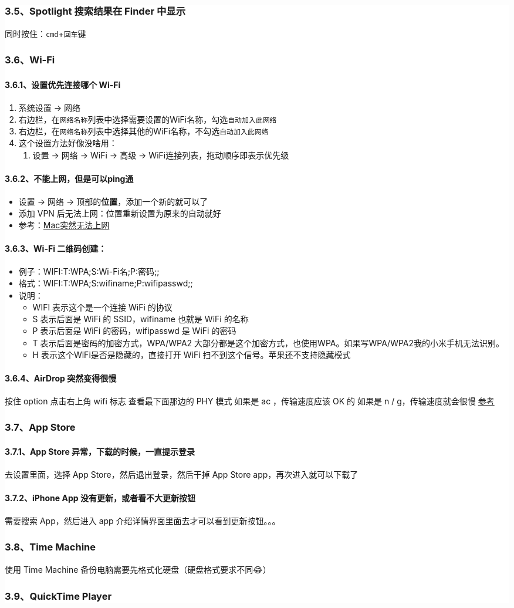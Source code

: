 ### 3.5、Spotlight 搜索结果在 Finder 中显示

同时按住：`cmd`+`回车`键

### 3.6、Wi-Fi

#### 3.6.1、设置优先连接哪个 Wi-Fi

1. 系统设置 -> 网络
2. 右边栏，在`网络名称`列表中选择需要设置的WiFi名称，勾选`自动加入此网络`
3. 右边栏，在`网络名称`列表中选择其他的WiFi名称，不勾选`自动加入此网络`
4. 这个设置方法好像没啥用：
    1. 设置 -> 网络 -> WiFi ->  高级 -> WiFi连接列表，拖动顺序即表示优先级

#### 3.6.2、不能上网，但是可以ping通

* 设置 -> 网络 -> 顶部的**位置**，添加一个新的就可以了
* 添加 VPN 后无法上网：位置重新设置为原来的自动就好
* 参考：[Mac突然无法上网](https://www.jianshu.com/p/ad92af9ac754)

#### 3.6.3、Wi-Fi 二维码创建：

* 例子：WIFI:T:WPA;S:Wi-Fi名;P:密码;;
* 格式：WIFI:T:WPA;S:wifiname;P:wifipasswd;;
* 说明：
    * WIFI 表示这个是一个连接 WiFi 的协议
    * S 表示后面是 WiFi 的 SSID，wifiname 也就是 WiFi 的名称
    * P 表示后面是 WiFi 的密码，wifipasswd 是 WiFi 的密码
    * T 表示后面是密码的加密方式，WPA/WPA2 大部分都是这个加密方式，也使用WPA。如果写WPA/WPA2我的小米手机无法识别。
    * H 表示这个WiFi是否是隐藏的，直接打开 WiFi 扫不到这个信号。苹果还不支持隐藏模式

#### 3.6.4、AirDrop 突然变得很慢

按住 option 点击右上角 wifi 标志
查看最下面那边的 PHY 模式
如果是 ac ，传输速度应该 OK 的
如果是 n / g，传输速度就会很慢
[参考](https://www.macx.cn/thread-2169221-1-1.html)

### 3.7、App Store

#### 3.7.1、App Store 异常，下载的时候，一直提示登录

去设置里面，选择 App Store，然后退出登录，然后干掉 App Store app，再次进入就可以下载了

#### 3.7.2、iPhone App 没有更新，或者看不大更新按钮

需要搜索 App，然后进入 app 介绍详情界面里面去才可以看到更新按钮。。。

### 3.8、Time Machine

使用 Time Machine 备份电脑需要先格式化硬盘（硬盘格式要求不同😂） 

### 3.9、QuickTime Player
